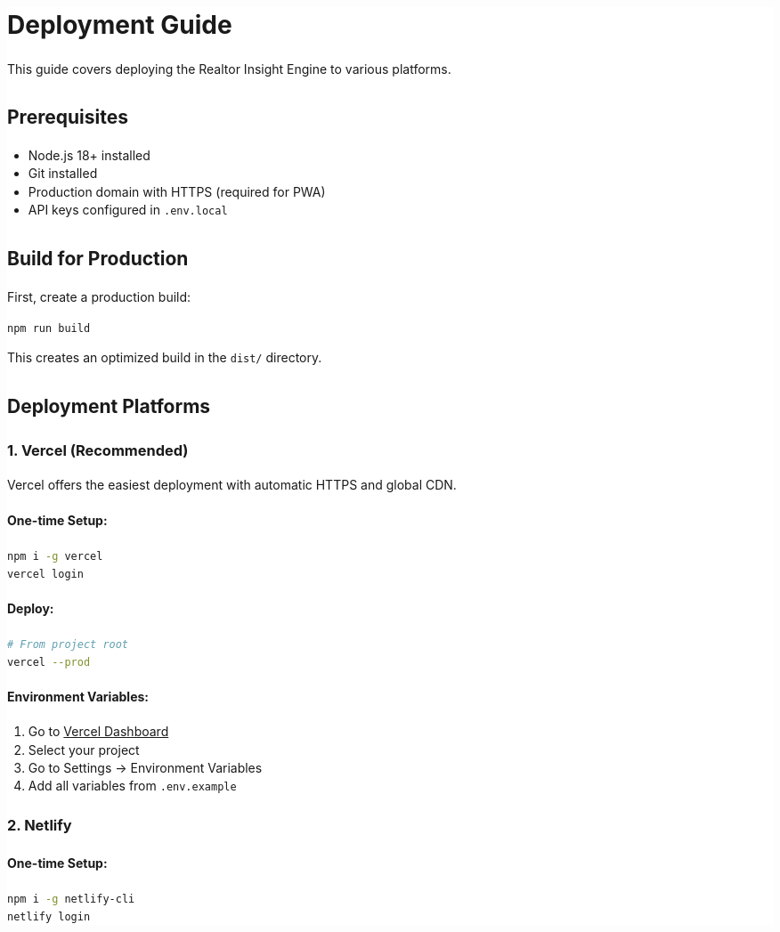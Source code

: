 # Deployment Guide

This guide covers deploying the Realtor Insight Engine to various platforms.

## Prerequisites

- Node.js 18+ installed
- Git installed
- Production domain with HTTPS (required for PWA)
- API keys configured in `.env.local`

## Build for Production

First, create a production build:

```bash
npm run build
```

This creates an optimized build in the `dist/` directory.

## Deployment Platforms

### 1. Vercel (Recommended)

Vercel offers the easiest deployment with automatic HTTPS and global CDN.

#### One-time Setup:
```bash
npm i -g vercel
vercel login
```

#### Deploy:
```bash
# From project root
vercel --prod
```

#### Environment Variables:
1. Go to [Vercel Dashboard](https://vercel.com/dashboard)
2. Select your project
3. Go to Settings → Environment Variables
4. Add all variables from `.env.example`

### 2. Netlify

#### One-time Setup:
```bash
npm i -g netlify-cli
netlify login
```
